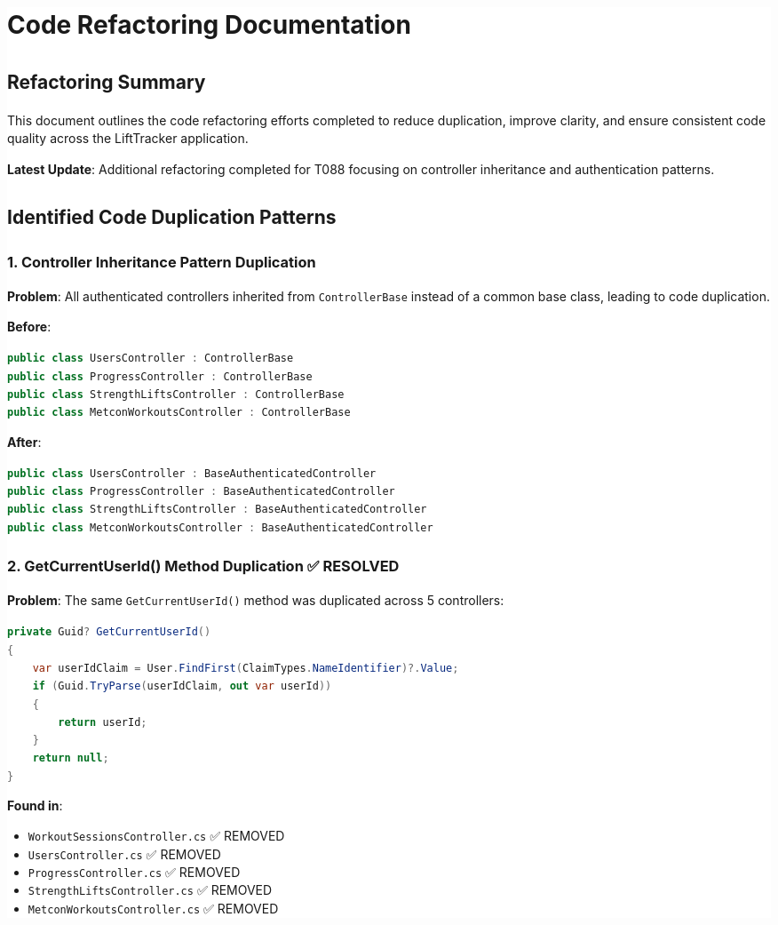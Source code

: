 # Code Refactoring Documentation

## Refactoring Summary

This document outlines the code refactoring efforts completed to reduce duplication, improve clarity, and ensure consistent code quality across the LiftTracker application.

**Latest Update**: Additional refactoring completed for T088 focusing on controller inheritance and authentication patterns.

## Identified Code Duplication Patterns

### 1. Controller Inheritance Pattern Duplication

**Problem**: All authenticated controllers inherited from `ControllerBase` instead of a common base class, leading to code duplication.

**Before**:
```csharp
public class UsersController : ControllerBase
public class ProgressController : ControllerBase
public class StrengthLiftsController : ControllerBase
public class MetconWorkoutsController : ControllerBase
```

**After**:
```csharp
public class UsersController : BaseAuthenticatedController
public class ProgressController : BaseAuthenticatedController
public class StrengthLiftsController : BaseAuthenticatedController
public class MetconWorkoutsController : BaseAuthenticatedController
```

### 2. GetCurrentUserId() Method Duplication ✅ RESOLVED

**Problem**: The same `GetCurrentUserId()` method was duplicated across 5 controllers:
```csharp
private Guid? GetCurrentUserId()
{
    var userIdClaim = User.FindFirst(ClaimTypes.NameIdentifier)?.Value;
    if (Guid.TryParse(userIdClaim, out var userId))
    {
        return userId;
    }
    return null;
}
```

**Found in**:
- `WorkoutSessionsController.cs` ✅ REMOVED
- `UsersController.cs` ✅ REMOVED  
- `ProgressController.cs` ✅ REMOVED
- `StrengthLiftsController.cs` ✅ REMOVED
- `MetconWorkoutsController.cs` ✅ REMOVED
